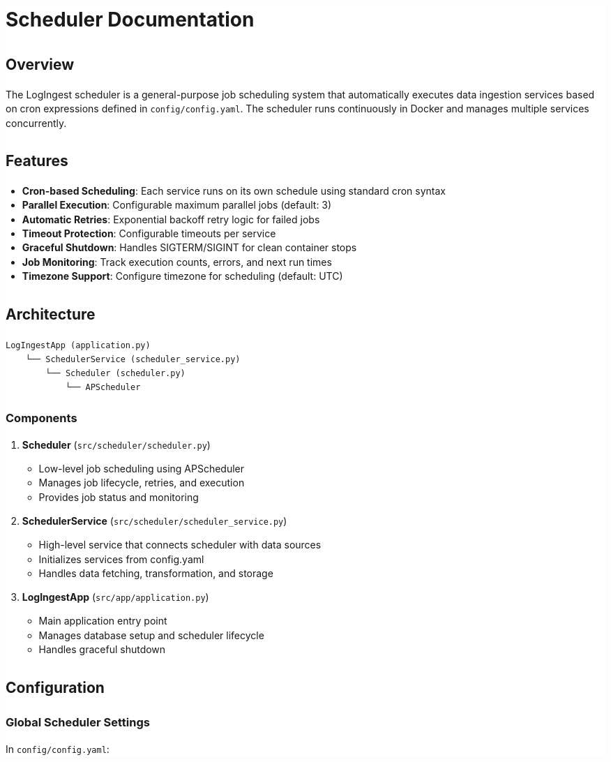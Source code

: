 # Scheduler Documentation

## Overview

The LogIngest scheduler is a general-purpose job scheduling system that automatically executes data ingestion services based on cron expressions defined in `config/config.yaml`. The scheduler runs continuously in Docker and manages multiple services concurrently.

## Features

- **Cron-based Scheduling**: Each service runs on its own schedule using standard cron syntax
- **Parallel Execution**: Configurable maximum parallel jobs (default: 3)
- **Automatic Retries**: Exponential backoff retry logic for failed jobs
- **Timeout Protection**: Configurable timeouts per service
- **Graceful Shutdown**: Handles SIGTERM/SIGINT for clean container stops
- **Job Monitoring**: Track execution counts, errors, and next run times
- **Timezone Support**: Configure timezone for scheduling (default: UTC)

## Architecture

```
LogIngestApp (application.py)
    └── SchedulerService (scheduler_service.py)
        └── Scheduler (scheduler.py)
            └── APScheduler
```

### Components

1. **Scheduler** (`src/scheduler/scheduler.py`)
   - Low-level job scheduling using APScheduler
   - Manages job lifecycle, retries, and execution
   - Provides job status and monitoring

2. **SchedulerService** (`src/scheduler/scheduler_service.py`)
   - High-level service that connects scheduler with data sources
   - Initializes services from config.yaml
   - Handles data fetching, transformation, and storage

3. **LogIngestApp** (`src/app/application.py`)
   - Main application entry point
   - Manages database setup and scheduler lifecycle
   - Handles graceful shutdown

## Configuration

### Global Scheduler Settings

In `config/config.yaml`:
